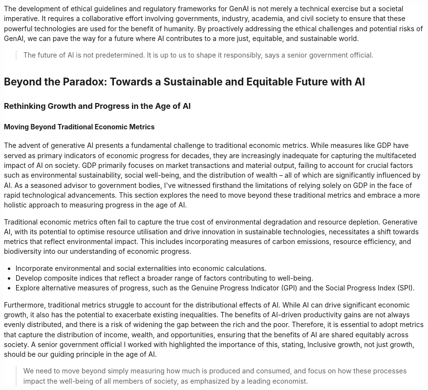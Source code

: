 The development of ethical guidelines and regulatory frameworks for GenAI is not merely a technical exercise but a societal imperative.  It requires a collaborative effort involving governments, industry, academia, and civil society to ensure that these powerful technologies are used for the benefit of humanity.  By proactively addressing the ethical challenges and potential risks of GenAI, we can pave the way for a future where AI contributes to a more just, equitable, and sustainable world.

> The future of AI is not predetermined. It is up to us to shape it responsibly, says a senior government official.



## <a id="beyond-the-paradox-towards-a-sustainable-and-equitable-future-with-ai"></a>Beyond the Paradox: Towards a Sustainable and Equitable Future with AI

### <a id="rethinking-growth-and-progress-in-the-age-of-ai"></a>Rethinking Growth and Progress in the Age of AI

#### <a id="moving-beyond-traditional-economic-metrics"></a>Moving Beyond Traditional Economic Metrics

The advent of generative AI presents a fundamental challenge to traditional economic metrics.  While measures like GDP have served as primary indicators of economic progress for decades, they are increasingly inadequate for capturing the multifaceted impact of AI on society.  GDP primarily focuses on market transactions and material output, failing to account for crucial factors such as environmental sustainability, social well-being, and the distribution of wealth – all of which are significantly influenced by AI. As a seasoned advisor to government bodies, I've witnessed firsthand the limitations of relying solely on GDP in the face of rapid technological advancements.  This section explores the need to move beyond these traditional metrics and embrace a more holistic approach to measuring progress in the age of AI.

Traditional economic metrics often fail to capture the true cost of environmental degradation and resource depletion. Generative AI, with its potential to optimise resource utilisation and drive innovation in sustainable technologies, necessitates a shift towards metrics that reflect environmental impact.  This includes incorporating measures of carbon emissions, resource efficiency, and biodiversity into our understanding of economic progress.

- Incorporate environmental and social externalities into economic calculations.
- Develop composite indices that reflect a broader range of factors contributing to well-being.
- Explore alternative measures of progress, such as the Genuine Progress Indicator (GPI) and the Social Progress Index (SPI).

Furthermore, traditional metrics struggle to account for the distributional effects of AI. While AI can drive significant economic growth, it also has the potential to exacerbate existing inequalities.  The benefits of AI-driven productivity gains are not always evenly distributed, and there is a risk of widening the gap between the rich and the poor.  Therefore, it is essential to adopt metrics that capture the distribution of income, wealth, and opportunities, ensuring that the benefits of AI are shared equitably across society.  A senior government official I worked with highlighted the importance of this, stating,  Inclusive growth, not just growth, should be our guiding principle in the age of AI.

> We need to move beyond simply measuring how much is produced and consumed, and focus on how these processes impact the well-being of all members of society, as emphasized by a leading economist.
